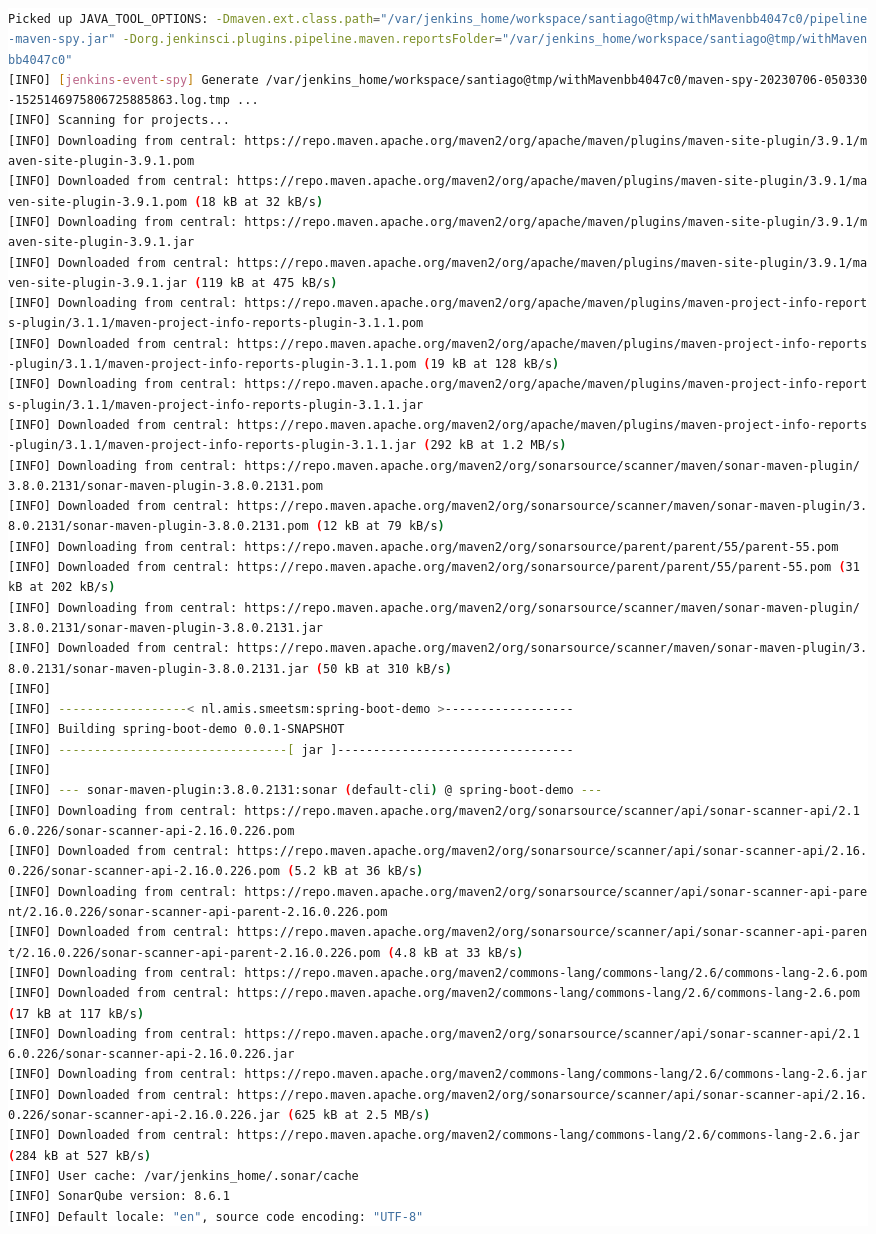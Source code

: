 ```bash
Picked up JAVA_TOOL_OPTIONS: -Dmaven.ext.class.path="/var/jenkins_home/workspace/santiago@tmp/withMavenbb4047c0/pipeline-maven-spy.jar" -Dorg.jenkinsci.plugins.pipeline.maven.reportsFolder="/var/jenkins_home/workspace/santiago@tmp/withMavenbb4047c0" 
[INFO] [jenkins-event-spy] Generate /var/jenkins_home/workspace/santiago@tmp/withMavenbb4047c0/maven-spy-20230706-050330-1525146975806725885863.log.tmp ...
[INFO] Scanning for projects...
[INFO] Downloading from central: https://repo.maven.apache.org/maven2/org/apache/maven/plugins/maven-site-plugin/3.9.1/maven-site-plugin-3.9.1.pom
[INFO] Downloaded from central: https://repo.maven.apache.org/maven2/org/apache/maven/plugins/maven-site-plugin/3.9.1/maven-site-plugin-3.9.1.pom (18 kB at 32 kB/s)
[INFO] Downloading from central: https://repo.maven.apache.org/maven2/org/apache/maven/plugins/maven-site-plugin/3.9.1/maven-site-plugin-3.9.1.jar
[INFO] Downloaded from central: https://repo.maven.apache.org/maven2/org/apache/maven/plugins/maven-site-plugin/3.9.1/maven-site-plugin-3.9.1.jar (119 kB at 475 kB/s)
[INFO] Downloading from central: https://repo.maven.apache.org/maven2/org/apache/maven/plugins/maven-project-info-reports-plugin/3.1.1/maven-project-info-reports-plugin-3.1.1.pom
[INFO] Downloaded from central: https://repo.maven.apache.org/maven2/org/apache/maven/plugins/maven-project-info-reports-plugin/3.1.1/maven-project-info-reports-plugin-3.1.1.pom (19 kB at 128 kB/s)
[INFO] Downloading from central: https://repo.maven.apache.org/maven2/org/apache/maven/plugins/maven-project-info-reports-plugin/3.1.1/maven-project-info-reports-plugin-3.1.1.jar
[INFO] Downloaded from central: https://repo.maven.apache.org/maven2/org/apache/maven/plugins/maven-project-info-reports-plugin/3.1.1/maven-project-info-reports-plugin-3.1.1.jar (292 kB at 1.2 MB/s)
[INFO] Downloading from central: https://repo.maven.apache.org/maven2/org/sonarsource/scanner/maven/sonar-maven-plugin/3.8.0.2131/sonar-maven-plugin-3.8.0.2131.pom
[INFO] Downloaded from central: https://repo.maven.apache.org/maven2/org/sonarsource/scanner/maven/sonar-maven-plugin/3.8.0.2131/sonar-maven-plugin-3.8.0.2131.pom (12 kB at 79 kB/s)
[INFO] Downloading from central: https://repo.maven.apache.org/maven2/org/sonarsource/parent/parent/55/parent-55.pom
[INFO] Downloaded from central: https://repo.maven.apache.org/maven2/org/sonarsource/parent/parent/55/parent-55.pom (31 kB at 202 kB/s)
[INFO] Downloading from central: https://repo.maven.apache.org/maven2/org/sonarsource/scanner/maven/sonar-maven-plugin/3.8.0.2131/sonar-maven-plugin-3.8.0.2131.jar
[INFO] Downloaded from central: https://repo.maven.apache.org/maven2/org/sonarsource/scanner/maven/sonar-maven-plugin/3.8.0.2131/sonar-maven-plugin-3.8.0.2131.jar (50 kB at 310 kB/s)
[INFO] 
[INFO] ------------------< nl.amis.smeetsm:spring-boot-demo >------------------
[INFO] Building spring-boot-demo 0.0.1-SNAPSHOT
[INFO] --------------------------------[ jar ]---------------------------------
[INFO] 
[INFO] --- sonar-maven-plugin:3.8.0.2131:sonar (default-cli) @ spring-boot-demo ---
[INFO] Downloading from central: https://repo.maven.apache.org/maven2/org/sonarsource/scanner/api/sonar-scanner-api/2.16.0.226/sonar-scanner-api-2.16.0.226.pom
[INFO] Downloaded from central: https://repo.maven.apache.org/maven2/org/sonarsource/scanner/api/sonar-scanner-api/2.16.0.226/sonar-scanner-api-2.16.0.226.pom (5.2 kB at 36 kB/s)
[INFO] Downloading from central: https://repo.maven.apache.org/maven2/org/sonarsource/scanner/api/sonar-scanner-api-parent/2.16.0.226/sonar-scanner-api-parent-2.16.0.226.pom
[INFO] Downloaded from central: https://repo.maven.apache.org/maven2/org/sonarsource/scanner/api/sonar-scanner-api-parent/2.16.0.226/sonar-scanner-api-parent-2.16.0.226.pom (4.8 kB at 33 kB/s)
[INFO] Downloading from central: https://repo.maven.apache.org/maven2/commons-lang/commons-lang/2.6/commons-lang-2.6.pom
[INFO] Downloaded from central: https://repo.maven.apache.org/maven2/commons-lang/commons-lang/2.6/commons-lang-2.6.pom (17 kB at 117 kB/s)
[INFO] Downloading from central: https://repo.maven.apache.org/maven2/org/sonarsource/scanner/api/sonar-scanner-api/2.16.0.226/sonar-scanner-api-2.16.0.226.jar
[INFO] Downloading from central: https://repo.maven.apache.org/maven2/commons-lang/commons-lang/2.6/commons-lang-2.6.jar
[INFO] Downloaded from central: https://repo.maven.apache.org/maven2/org/sonarsource/scanner/api/sonar-scanner-api/2.16.0.226/sonar-scanner-api-2.16.0.226.jar (625 kB at 2.5 MB/s)
[INFO] Downloaded from central: https://repo.maven.apache.org/maven2/commons-lang/commons-lang/2.6/commons-lang-2.6.jar (284 kB at 527 kB/s)
[INFO] User cache: /var/jenkins_home/.sonar/cache
[INFO] SonarQube version: 8.6.1
[INFO] Default locale: "en", source code encoding: "UTF-8"
```